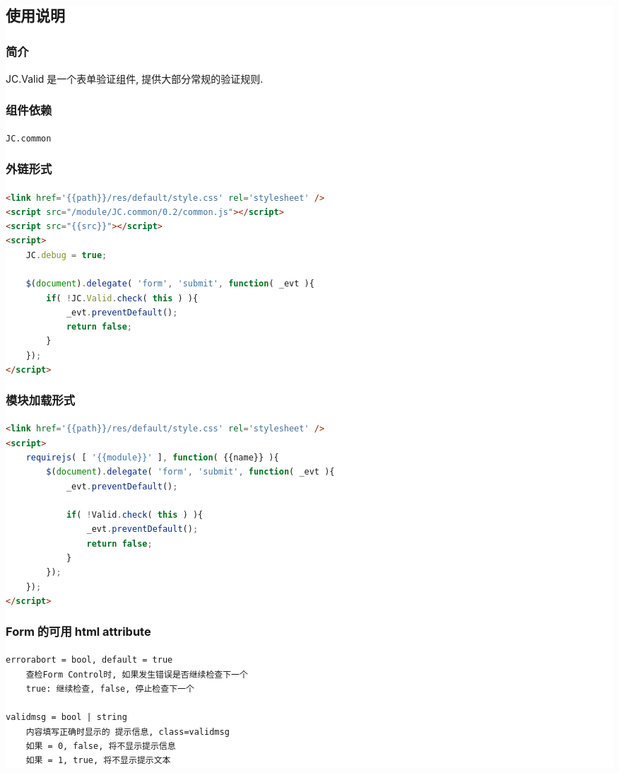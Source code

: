 ## 使用说明

### 简介

JC.Valid 是一个表单验证组件, 提供大部分常规的验证规则.

### 组件依赖
    JC.common

### 外链形式

```html
<link href='{{path}}/res/default/style.css' rel='stylesheet' />
<script src="/module/JC.common/0.2/common.js"></script>
<script src="{{src}}"></script>
<script>
    JC.debug = true; 

    $(document).delegate( 'form', 'submit', function( _evt ){
        if( !JC.Valid.check( this ) ){
            _evt.preventDefault();
            return false;
        }
    });
</script>
```

### 模块加载形式
```html
<link href='{{path}}/res/default/style.css' rel='stylesheet' />
<script>
    requirejs( [ '{{module}}' ], function( {{name}} ){
        $(document).delegate( 'form', 'submit', function( _evt ){
            _evt.preventDefault();

            if( !Valid.check( this ) ){
                _evt.preventDefault();
                return false;
            }
        });
    });
</script>
```

### Form 的可用 html attribute

    errorabort = bool, default = true
        查检Form Control时, 如果发生错误是否继续检查下一个 
        true: 继续检查, false, 停止检查下一个

    validmsg = bool | string
        内容填写正确时显示的 提示信息, class=validmsg 
        如果 = 0, false, 将不显示提示信息 
        如果 = 1, true, 将不显示提示文本
